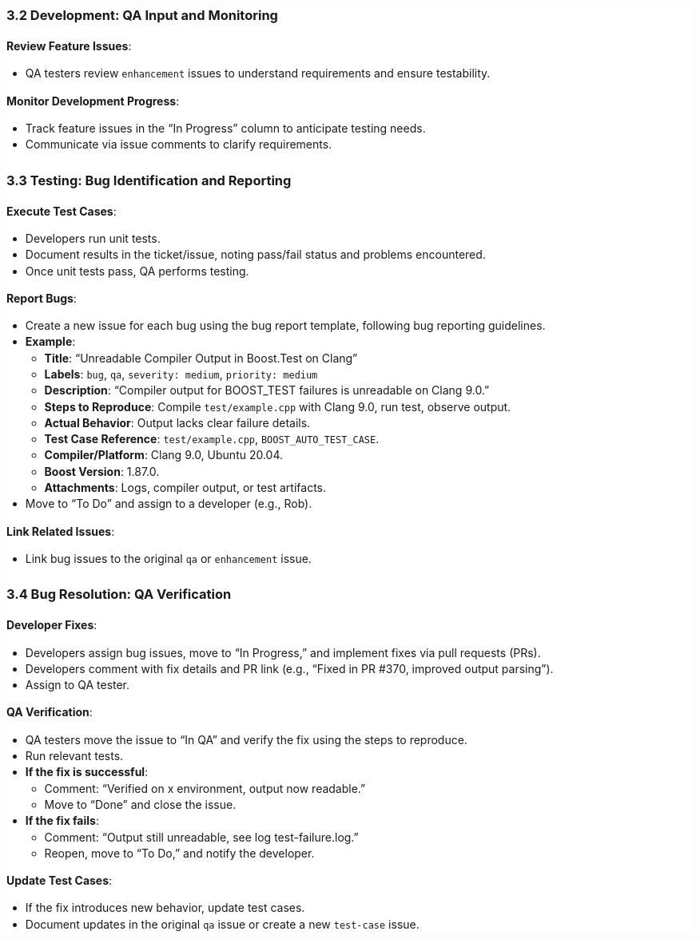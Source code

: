 ### 3.2 Development: QA Input and Monitoring

**Review Feature Issues**:
- QA testers review `enhancement` issues to understand requirements and ensure testability.

**Monitor Development Progress**:
- Track feature issues in the “In Progress” column to anticipate testing needs.
- Communicate via issue comments to clarify requirements.

### 3.3 Testing: Bug Identification and Reporting

**Execute Test Cases**:
- Developers run unit tests.
- Document results in the ticket/issue, noting pass/fail status and problems encountered.
- Once unit tests pass, QA performs testing.

**Report Bugs**:
- Create a new issue for each bug using the bug report template, following bug reporting guidelines.
- **Example**:
  - **Title**: “Unreadable Compiler Output in Boost.Test on Clang”
  - **Labels**: `bug`, `qa`, `severity: medium`, `priority: medium`
  - **Description**: “Compiler output for BOOST_TEST failures is unreadable on Clang 9.0.”
  - **Steps to Reproduce**: Compile `test/example.cpp` with Clang 9.0, run test, observe output.
  - **Actual Behavior**: Output lacks clear failure details.
  - **Test Case Reference**: `test/example.cpp`, `BOOST_AUTO_TEST_CASE`.
  - **Compiler/Platform**: Clang 9.0, Ubuntu 20.04.
  - **Boost Version**: 1.87.0.
  - **Attachments**: Logs, compiler output, or test artifacts.
- Move to “To Do” and assign to a developer (e.g., Rob).

**Link Related Issues**:
- Link bug issues to the original `qa` or `enhancement` issue.

### 3.4 Bug Resolution: QA Verification

**Developer Fixes**:
- Developers assign bug issues, move to “In Progress,” and implement fixes via pull requests (PRs).
- Developers comment with fix details and PR link (e.g., “Fixed in PR #370, improved output parsing”).
- Assign to QA tester.

**QA Verification**:
- QA testers move the issue to “In QA” and verify the fix using the steps to reproduce.
- Run relevant tests.
- **If the fix is successful**:
  - Comment: “Verified on x environment, output now readable.”
  - Move to “Done” and close the issue.
- **If the fix fails**:
  - Comment: “Output still unreadable, see log test-failure.log.”
  - Reopen, move to “To Do,” and notify the developer.

**Update Test Cases**:
- If the fix introduces new behavior, update test cases.
- Document updates in the original `qa` issue or create a new `test-case` issue.
